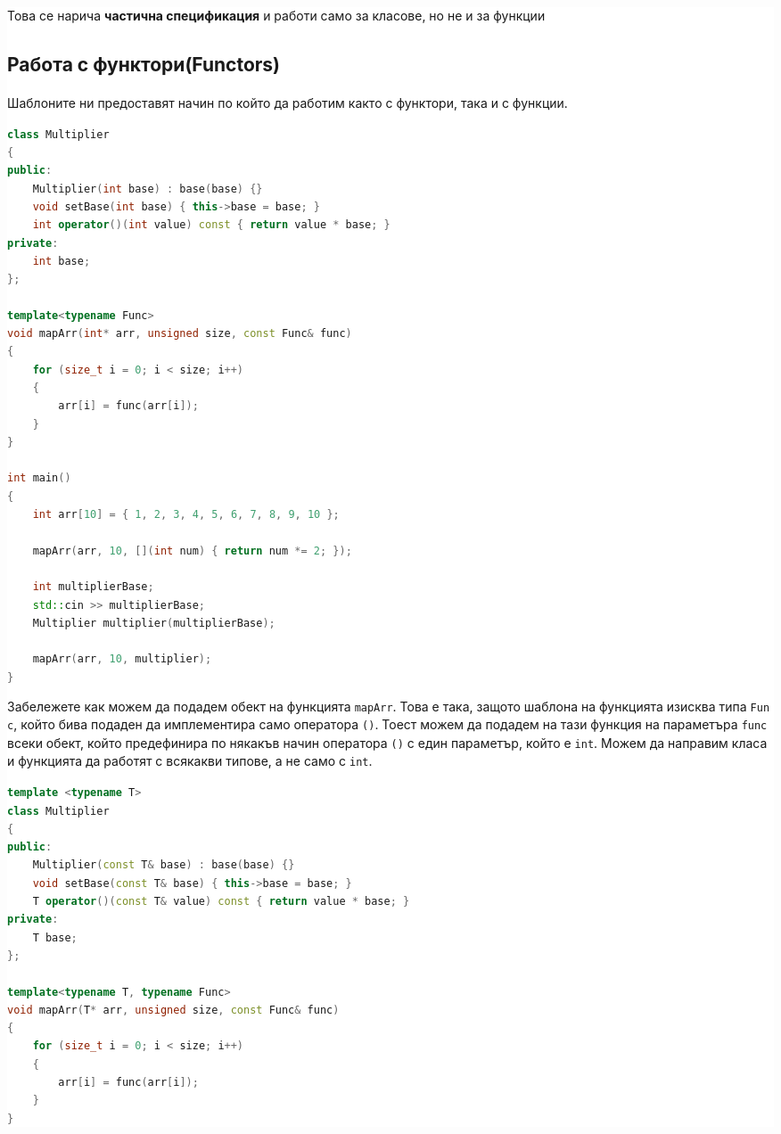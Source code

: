 Това се нарича **частична спецификация** и работи само за класове, но не и за функции

## Работа с функтори(Functors)
Шаблоните ни предоставят начин по който да работим както с функтори, така и с функции.

```cpp
class Multiplier
{
public:
    Multiplier(int base) : base(base) {}
    void setBase(int base) { this->base = base; }
    int operator()(int value) const { return value * base; }
private:
    int base;
};

template<typename Func>
void mapArr(int* arr, unsigned size, const Func& func)
{
    for (size_t i = 0; i < size; i++)
    {
        arr[i] = func(arr[i]);
    }
}

int main()
{
    int arr[10] = { 1, 2, 3, 4, 5, 6, 7, 8, 9, 10 };

    mapArr(arr, 10, [](int num) { return num *= 2; });

    int multiplierBase;
    std::cin >> multiplierBase;
    Multiplier multiplier(multiplierBase);

    mapArr(arr, 10, multiplier);
}
```

Забележете как можем да подадем обект на функцията `mapArr`. Това е така, защото шаблона на функцията изисква типа `Func`, който бива подаден да имплементира само оператора `()`. Тоест можем да подадем на тази функция на параметъра `func` всеки обект, който предефинира по някакъв начин оператора `()` с един параметър, който е `int`. Можем да направим класа и функцията да работят с всякакви типове, а не само с `int`.

```cpp
template <typename T>
class Multiplier
{
public:
    Multiplier(const T& base) : base(base) {}
    void setBase(const T& base) { this->base = base; }
    T operator()(const T& value) const { return value * base; }
private:
    T base;
};

template<typename T, typename Func>
void mapArr(T* arr, unsigned size, const Func& func)
{
    for (size_t i = 0; i < size; i++)
    {
        arr[i] = func(arr[i]);
    }
}
```